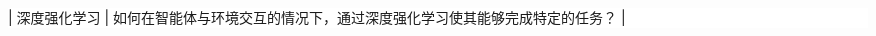 | 深度强化学习                  | 如何在智能体与环境交互的情况下，通过深度强化学习使其能够完成特定的任务？                                                                                                                                                                                                                                                                                                                                                                                                                                                                                                                                                                                                                                                                                                                                                                                                                                                                                                                                                                                                                                                                                                                                                                                                                                                                                                                                                                                                                                                                                                                                                                                                                                                                                                                                                                                                                                                                                                                                                                                                                                                                                                                                                                                                                                                                                                                                                                                                                                                                                                                                                                                                                                                                                                                                                                                                                                                                                                                                                                                                                                                                                                                                                                                                                                                                                                                                                                                                                                                                                                                                                                                                                                                                                                                                                                      |